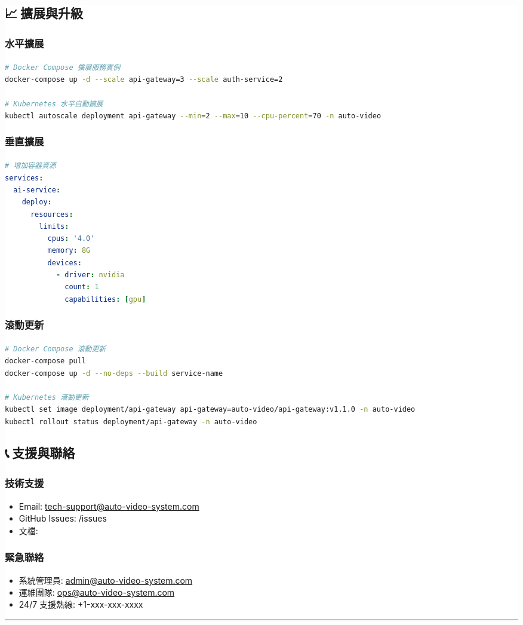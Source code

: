 ## 📈 擴展與升級

### 水平擴展

```bash
# Docker Compose 擴展服務實例
docker-compose up -d --scale api-gateway=3 --scale auth-service=2

# Kubernetes 水平自動擴展
kubectl autoscale deployment api-gateway --min=2 --max=10 --cpu-percent=70 -n auto-video
```

### 垂直擴展

```yaml
# 增加容器資源
services:
  ai-service:
    deploy:
      resources:
        limits:
          cpus: '4.0'
          memory: 8G
          devices:
            - driver: nvidia
              count: 1
              capabilities: [gpu]
```

### 滾動更新

```bash
# Docker Compose 滾動更新
docker-compose pull
docker-compose up -d --no-deps --build service-name

# Kubernetes 滾動更新
kubectl set image deployment/api-gateway api-gateway=auto-video/api-gateway:v1.1.0 -n auto-video
kubectl rollout status deployment/api-gateway -n auto-video
```

## 📞 支援與聯絡

### 技術支援
- Email: tech-support@auto-video-system.com
- GitHub Issues: <repository-url>/issues
- 文檔: <documentation-url>

### 緊急聯絡
- 系統管理員: admin@auto-video-system.com
- 運維團隊: ops@auto-video-system.com
- 24/7 支援熱線: +1-xxx-xxx-xxxx

---